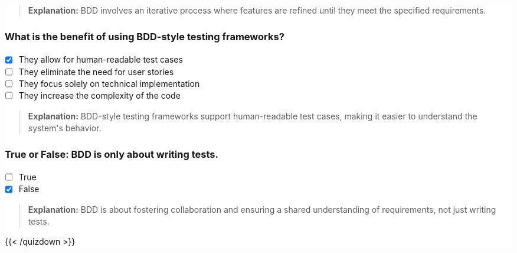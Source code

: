 > **Explanation:** BDD involves an iterative process where features are refined until they meet the specified requirements.

### What is the benefit of using BDD-style testing frameworks?

- [x] They allow for human-readable test cases
- [ ] They eliminate the need for user stories
- [ ] They focus solely on technical implementation
- [ ] They increase the complexity of the code

> **Explanation:** BDD-style testing frameworks support human-readable test cases, making it easier to understand the system's behavior.

### True or False: BDD is only about writing tests.

- [ ] True
- [x] False

> **Explanation:** BDD is about fostering collaboration and ensuring a shared understanding of requirements, not just writing tests.

{{< /quizdown >}}
